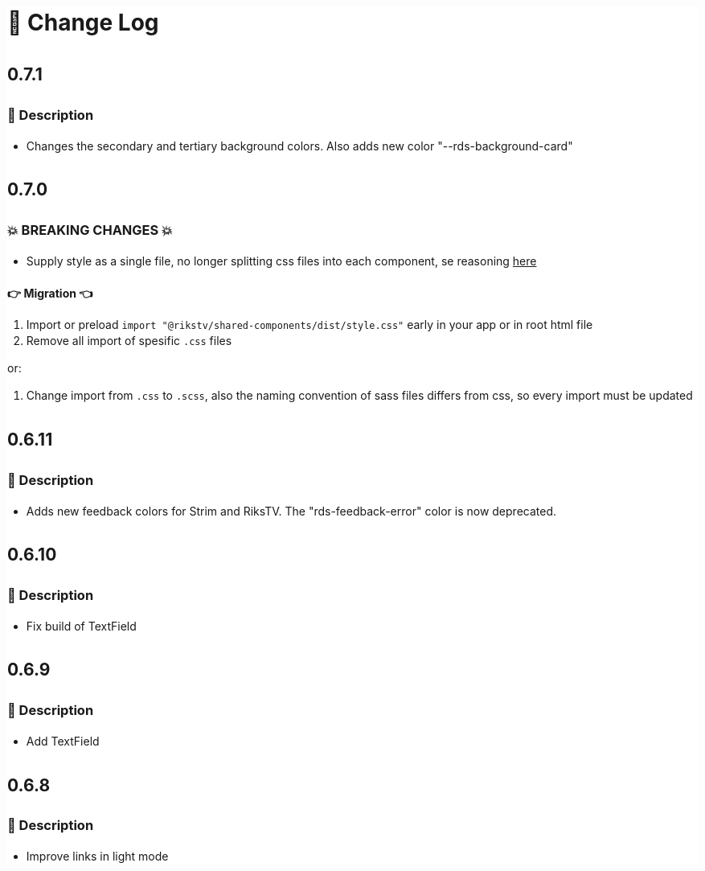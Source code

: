 # 📖 Change Log

## 0.7.1

### 🤷 Description

- Changes the secondary and tertiary background colors. Also adds new color "--rds-background-card"

## 0.7.0

### 💥 BREAKING CHANGES 💥

- Supply style as a single file, no longer splitting css files into each component, se reasoning [here](https://github.com/lfbergee/rtv-ds/issues/278)

#### 👉 Migration 👈
1. Import or preload `import "@rikstv/shared-components/dist/style.css"` early in your app or in root html file
1. Remove all import of spesific `.css` files

or:

1. Change import from `.css` to `.scss`, also the naming convention of sass files differs from css, so every import must be updated

## 0.6.11

### 🤷 Description

- Adds new feedback colors for Strim and RiksTV. The "rds-feedback-error" color is now deprecated.

## 0.6.10

### 🤷 Description

- Fix build of TextField

## 0.6.9

### 🤷 Description

- Add TextField

## 0.6.8

### 🤷 Description

- Improve links in light mode
